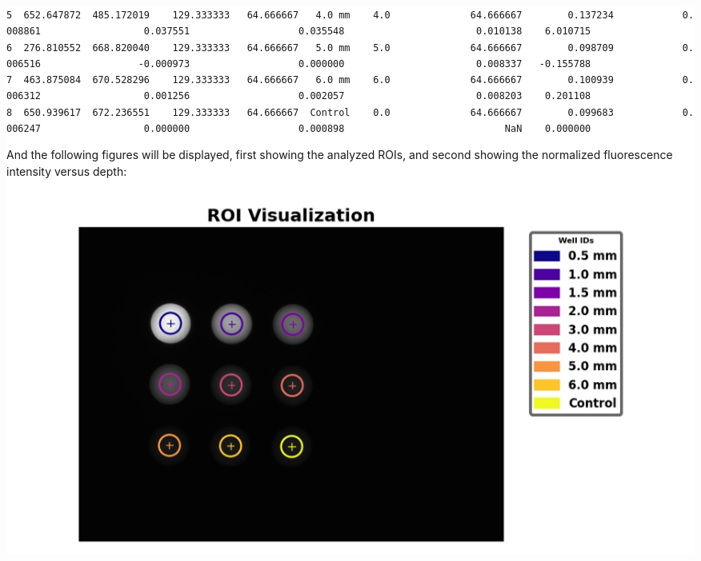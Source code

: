 ```
5  652.647872  485.172019    129.333333   64.666667   4.0 mm    4.0              64.666667        0.137234            0.008861                  0.037551                   0.035548                       0.010138    6.010715
6  276.810552  668.820040    129.333333   64.666667   5.0 mm    5.0              64.666667        0.098709            0.006516                 -0.000973                   0.000000                       0.008337   -0.155788
7  463.875084  670.528296    129.333333   64.666667   6.0 mm    6.0              64.666667        0.100939            0.006312                  0.001256                   0.002057                       0.008203    0.201108
8  650.939617  672.236551    129.333333   64.666667  Control    0.0              64.666667        0.099683            0.006247                  0.000000                   0.000898                            NaN    0.000000
```

And the following figures will be displayed, first showing the analyzed ROIs, and second showing the normalized fluorescence intensity versus depth:
<p align="center">
<img src="./images/ROI_visual_depth_example_1.png" width="700"/>
</p>
<p align="center">